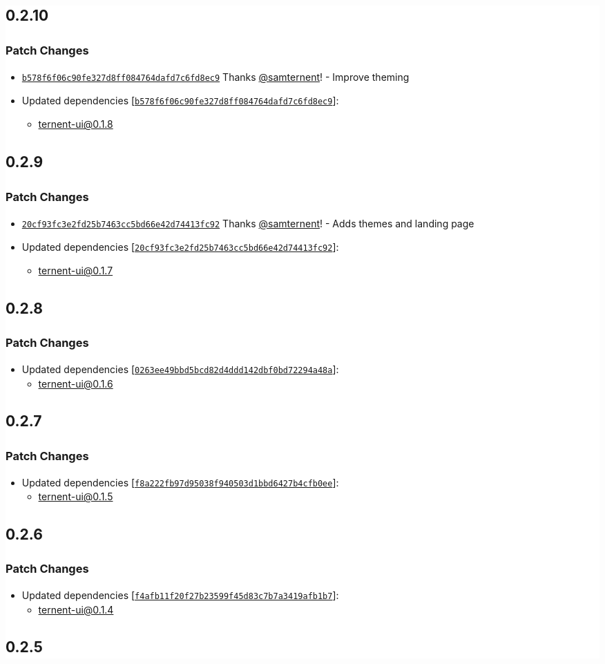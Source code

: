 ## 0.2.10

### Patch Changes

- [`b578f6f06c90fe327d8ff084764dafd7c6fd8ec9`](https://github.com/samternent/home/commit/b578f6f06c90fe327d8ff084764dafd7c6fd8ec9) Thanks [@samternent](https://github.com/samternent)! - Improve theming

- Updated dependencies [[`b578f6f06c90fe327d8ff084764dafd7c6fd8ec9`](https://github.com/samternent/home/commit/b578f6f06c90fe327d8ff084764dafd7c6fd8ec9)]:
  - ternent-ui@0.1.8

## 0.2.9

### Patch Changes

- [`20cf93fc3e2fd25b7463cc5bd66e42d74413fc92`](https://github.com/samternent/home/commit/20cf93fc3e2fd25b7463cc5bd66e42d74413fc92) Thanks [@samternent](https://github.com/samternent)! - Adds themes and landing page

- Updated dependencies [[`20cf93fc3e2fd25b7463cc5bd66e42d74413fc92`](https://github.com/samternent/home/commit/20cf93fc3e2fd25b7463cc5bd66e42d74413fc92)]:
  - ternent-ui@0.1.7

## 0.2.8

### Patch Changes

- Updated dependencies [[`0263ee49bbd5bcd82d4ddd142dbf0bd72294a48a`](https://github.com/samternent/home/commit/0263ee49bbd5bcd82d4ddd142dbf0bd72294a48a)]:
  - ternent-ui@0.1.6

## 0.2.7

### Patch Changes

- Updated dependencies [[`f8a222fb97d95038f940503d1bbd6427b4cfb0ee`](https://github.com/samternent/home/commit/f8a222fb97d95038f940503d1bbd6427b4cfb0ee)]:
  - ternent-ui@0.1.5

## 0.2.6

### Patch Changes

- Updated dependencies [[`f4afb11f20f27b23599f45d83c7b7a3419afb1b7`](https://github.com/samternent/home/commit/f4afb11f20f27b23599f45d83c7b7a3419afb1b7)]:
  - ternent-ui@0.1.4

## 0.2.5
